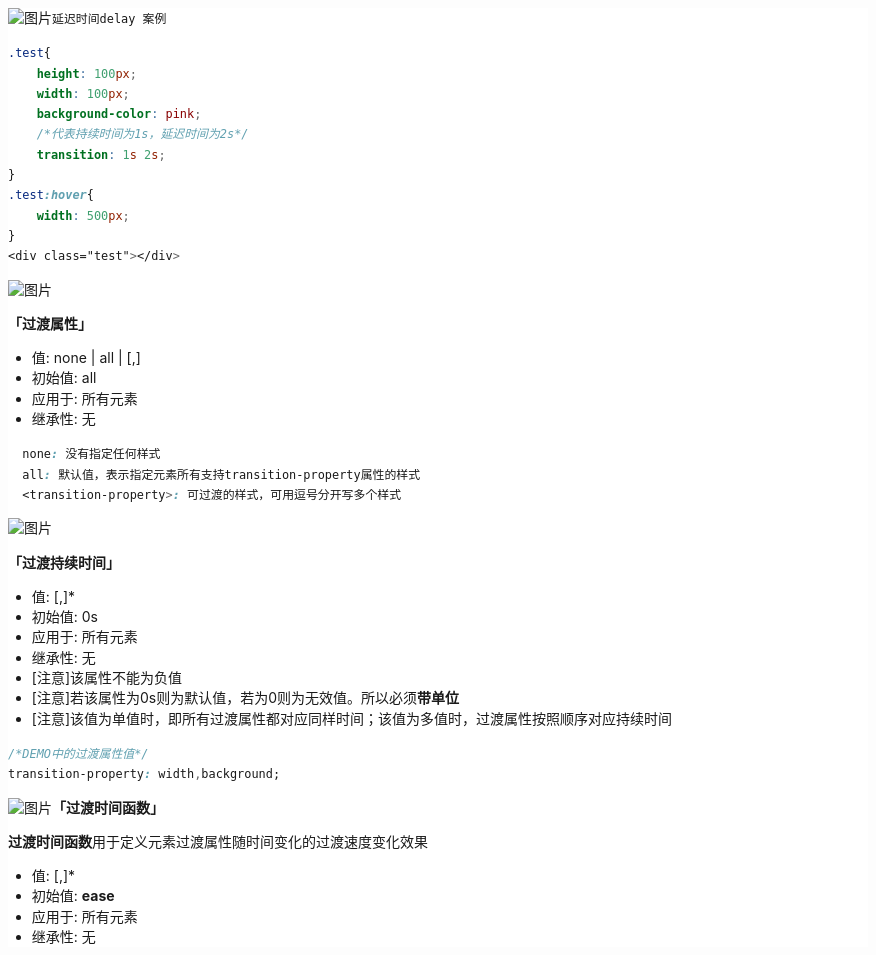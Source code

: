 ![图片](https://mmbiz.qpic.cn/mmbiz_gif/y7EkeCWAzmpOOT8MBs9Ge1VUwKs31Ic57tTB4aokkeXTqmgr3vBWdsdeicgA0nXzBmpJKIGK9ZCibdkE5pcwKhicg/640?wx_fmt=gif&tp=webp&wxfrom=5&wx_lazy=1)`延迟时间delay 案例`

```css
.test{
    height: 100px;
    width: 100px;
    background-color: pink;
    /*代表持续时间为1s，延迟时间为2s*/
    transition: 1s 2s;
}    
.test:hover{
    width: 500px;
}
<div class="test"></div>
```

![图片](https://mmbiz.qpic.cn/mmbiz_gif/y7EkeCWAzmpOOT8MBs9Ge1VUwKs31Ic519JP8gHBUXF94cpJM9PlRJ3UX4Z2Clsu8aQMGqHEc7z4vQZpicdSLWg/640?wx_fmt=gif&tp=webp&wxfrom=5&wx_lazy=1)

**「过渡属性」**

- 值: none | all | <transition-property>[,<transition-property>]
- 初始值: all
- 应用于: 所有元素
- 继承性: 无

```css
  none: 没有指定任何样式
  all: 默认值，表示指定元素所有支持transition-property属性的样式
  <transition-property>: 可过渡的样式，可用逗号分开写多个样式
```

![图片](https://mmbiz.qpic.cn/mmbiz_gif/y7EkeCWAzmpOOT8MBs9Ge1VUwKs31Ic5AT1v9ypgZlXsBicDsic0pfffJ6MC23n6d7YURD5tuJYTXgS0JYGtJfGw/640?wx_fmt=gif&tp=webp&wxfrom=5&wx_lazy=1)

**「过渡持续时间」**

- 值: <time>[,<time>]*
- 初始值: 0s
- 应用于: 所有元素
- 继承性: 无
- [注意]该属性不能为负值
- [注意]若该属性为0s则为默认值，若为0则为无效值。所以必须**带单位**
- [注意]该值为单值时，即所有过渡属性都对应同样时间；该值为多值时，过渡属性按照顺序对应持续时间

```css
/*DEMO中的过渡属性值*/
transition-property: width,background;
```

![图片](https://mmbiz.qpic.cn/mmbiz_gif/y7EkeCWAzmpOOT8MBs9Ge1VUwKs31Ic5PEiaR3W5X9iaI0kHiaic4oynPHhxLJ4MhXdibmdv9K4oxDMNPvZicfxr9Gag/640?wx_fmt=gif&tp=webp&wxfrom=5&wx_lazy=1)**「过渡时间函数」**

**过渡时间函数**用于定义元素过渡属性随时间变化的过渡速度变化效果

- 值: <timing-function>[,<timing-function>]*
- 初始值: **ease**
- 应用于: 所有元素
- 继承性: 无
